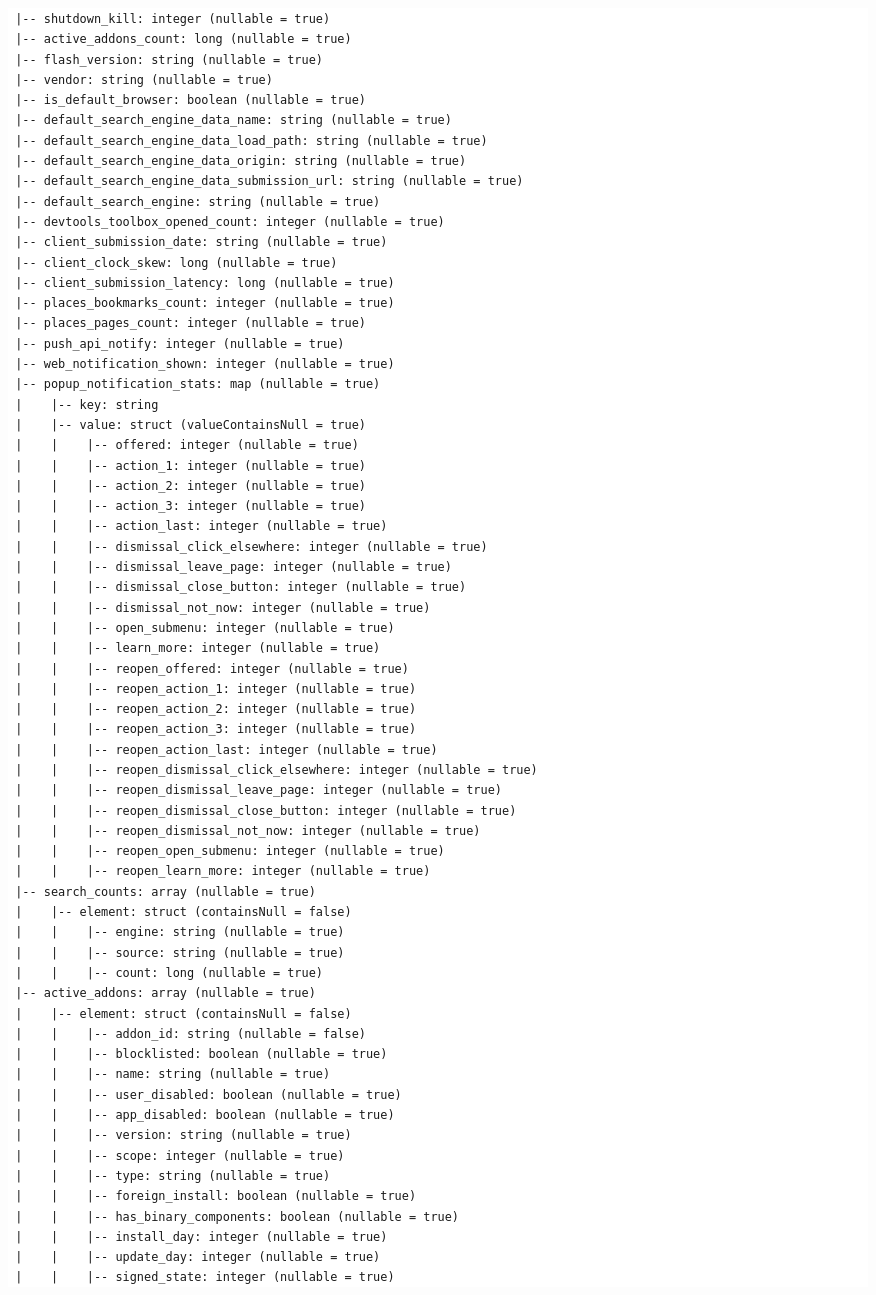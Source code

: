 ```
 |-- shutdown_kill: integer (nullable = true)
 |-- active_addons_count: long (nullable = true)
 |-- flash_version: string (nullable = true)
 |-- vendor: string (nullable = true)
 |-- is_default_browser: boolean (nullable = true)
 |-- default_search_engine_data_name: string (nullable = true)
 |-- default_search_engine_data_load_path: string (nullable = true)
 |-- default_search_engine_data_origin: string (nullable = true)
 |-- default_search_engine_data_submission_url: string (nullable = true)
 |-- default_search_engine: string (nullable = true)
 |-- devtools_toolbox_opened_count: integer (nullable = true)
 |-- client_submission_date: string (nullable = true)
 |-- client_clock_skew: long (nullable = true)
 |-- client_submission_latency: long (nullable = true)
 |-- places_bookmarks_count: integer (nullable = true)
 |-- places_pages_count: integer (nullable = true)
 |-- push_api_notify: integer (nullable = true)
 |-- web_notification_shown: integer (nullable = true)
 |-- popup_notification_stats: map (nullable = true)
 |    |-- key: string
 |    |-- value: struct (valueContainsNull = true)
 |    |    |-- offered: integer (nullable = true)
 |    |    |-- action_1: integer (nullable = true)
 |    |    |-- action_2: integer (nullable = true)
 |    |    |-- action_3: integer (nullable = true)
 |    |    |-- action_last: integer (nullable = true)
 |    |    |-- dismissal_click_elsewhere: integer (nullable = true)
 |    |    |-- dismissal_leave_page: integer (nullable = true)
 |    |    |-- dismissal_close_button: integer (nullable = true)
 |    |    |-- dismissal_not_now: integer (nullable = true)
 |    |    |-- open_submenu: integer (nullable = true)
 |    |    |-- learn_more: integer (nullable = true)
 |    |    |-- reopen_offered: integer (nullable = true)
 |    |    |-- reopen_action_1: integer (nullable = true)
 |    |    |-- reopen_action_2: integer (nullable = true)
 |    |    |-- reopen_action_3: integer (nullable = true)
 |    |    |-- reopen_action_last: integer (nullable = true)
 |    |    |-- reopen_dismissal_click_elsewhere: integer (nullable = true)
 |    |    |-- reopen_dismissal_leave_page: integer (nullable = true)
 |    |    |-- reopen_dismissal_close_button: integer (nullable = true)
 |    |    |-- reopen_dismissal_not_now: integer (nullable = true)
 |    |    |-- reopen_open_submenu: integer (nullable = true)
 |    |    |-- reopen_learn_more: integer (nullable = true)
 |-- search_counts: array (nullable = true)
 |    |-- element: struct (containsNull = false)
 |    |    |-- engine: string (nullable = true)
 |    |    |-- source: string (nullable = true)
 |    |    |-- count: long (nullable = true)
 |-- active_addons: array (nullable = true)
 |    |-- element: struct (containsNull = false)
 |    |    |-- addon_id: string (nullable = false)
 |    |    |-- blocklisted: boolean (nullable = true)
 |    |    |-- name: string (nullable = true)
 |    |    |-- user_disabled: boolean (nullable = true)
 |    |    |-- app_disabled: boolean (nullable = true)
 |    |    |-- version: string (nullable = true)
 |    |    |-- scope: integer (nullable = true)
 |    |    |-- type: string (nullable = true)
 |    |    |-- foreign_install: boolean (nullable = true)
 |    |    |-- has_binary_components: boolean (nullable = true)
 |    |    |-- install_day: integer (nullable = true)
 |    |    |-- update_day: integer (nullable = true)
 |    |    |-- signed_state: integer (nullable = true)
```